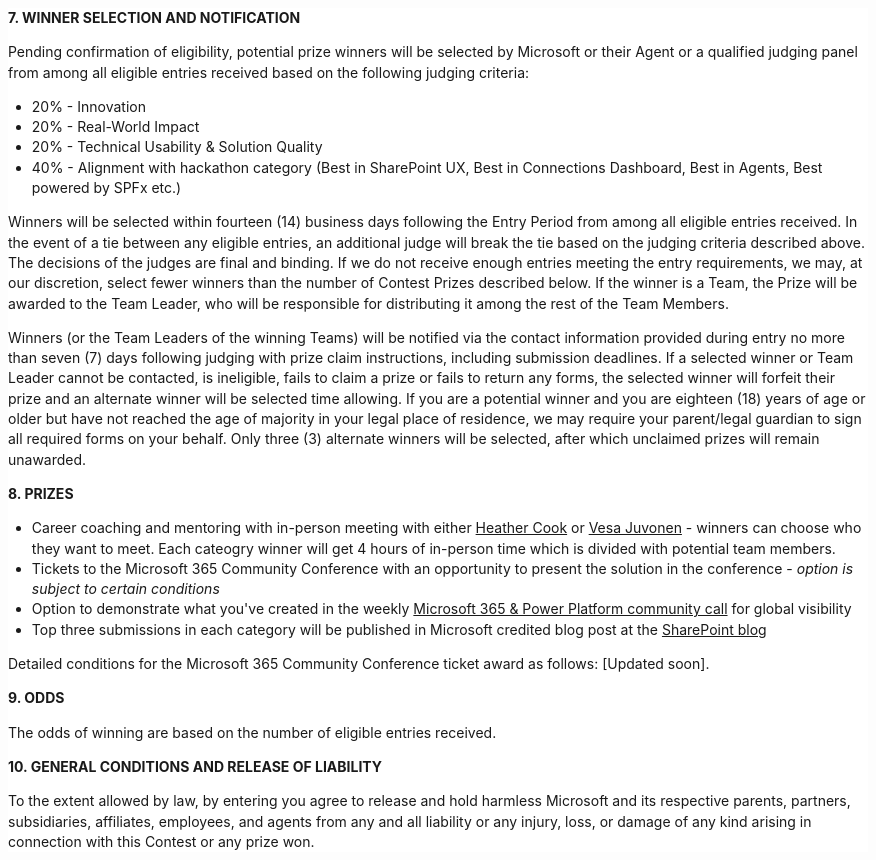 **7. WINNER SELECTION AND NOTIFICATION**

Pending confirmation of eligibility, potential prize winners will be selected by Microsoft or their Agent or a qualified judging panel from among all eligible entries received based on the following judging criteria:

- 20% - Innovation
- 20% - Real-World Impact
- 20% - Technical Usability & Solution Quality
- 40% - Alignment with hackathon category (Best in SharePoint UX, Best in Connections Dashboard, Best in Agents, Best powered by SPFx etc.)

Winners will be selected within fourteen (14) business days following the Entry Period from among all eligible entries received. In the event of a tie between any eligible entries, an additional judge will break the tie based on the judging criteria described above. The decisions of the judges are final and binding.  If we do not receive enough entries meeting the entry requirements, we may, at our discretion, select fewer winners than the number of Contest Prizes described below. If the winner is a Team, the Prize will be awarded to the Team Leader, who will be responsible for distributing it among the rest of the Team Members.

Winners (or the Team Leaders of the winning Teams) will be notified via the contact information provided during entry no more than seven (7) days following judging with prize claim instructions, including submission deadlines. If a selected winner or Team Leader cannot be contacted, is ineligible, fails to claim a prize or fails to return any forms, the selected winner will forfeit their prize and an alternate winner will be selected time allowing. If you are a potential winner and you are eighteen (18) years of age or older but have not reached the age of majority in your legal place of residence, we may require your parent/legal guardian to sign all required forms on your behalf. Only three (3) alternate winners will be selected, after which unclaimed prizes will remain unawarded.

**8. PRIZES**

* Career coaching and mentoring with in-person meeting with either [Heather Cook](https://www.linkedin.com/in/heathernewman/) or [Vesa Juvonen](https://www.linkedin.com/in/vesajuvonen/) - winners can choose who they want to meet. Each cateogry winner will get 4 hours of in-person time which is divided with potential team members.
* Tickets to the Microsoft 365 Community Conference with an opportunity to present the solution in the conference - *option is subject to certain conditions*
* Option to demonstrate what you've created in the weekly [Microsoft 365 & Power Platform community call](https://aka.ms/community/calls) for global visibility
* Top three submissions in each category will be published in Microsoft credited blog post at the [SharePoint blog](https://aka.ms/sp-blog)

Detailed conditions for the Microsoft 365 Community Conference ticket award as follows: [Updated soon].

**9. ODDS**

The odds of winning are based on the number of eligible entries received.

**10. GENERAL CONDITIONS AND RELEASE OF LIABILITY**

To the extent allowed by law, by entering you agree to release and hold harmless Microsoft and its respective parents, partners, subsidiaries, affiliates, employees, and agents from any and all liability or any injury, loss, or damage of any kind arising in connection with this Contest or any prize won.
